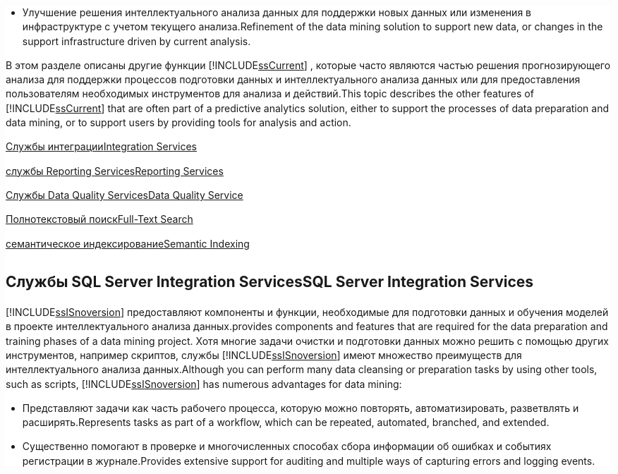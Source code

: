 -   <span data-ttu-id="8d9c1-109">Улучшение решения интеллектуального анализа данных для поддержки новых данных или изменения в инфраструктуре с учетом текущего анализа.</span><span class="sxs-lookup"><span data-stu-id="8d9c1-109">Refinement of the data mining solution to support new data, or changes in the support infrastructure driven by current analysis.</span></span>  
  
 <span data-ttu-id="8d9c1-110">В этом разделе описаны другие функции [!INCLUDE[ssCurrent](../../includes/sscurrent-md.md)] , которые часто являются частью решения прогнозирующего анализа для поддержки процессов подготовки данных и интеллектуального анализа данных или для предоставления пользователям необходимых инструментов для анализа и действий.</span><span class="sxs-lookup"><span data-stu-id="8d9c1-110">This topic describes the other features of [!INCLUDE[ssCurrent](../../includes/sscurrent-md.md)] that are often part of a predictive analytics solution, either to support the processes of data preparation and data mining, or to support users by providing tools for analysis and action.</span></span>  
  
 [<span data-ttu-id="8d9c1-111">Службы интеграции</span><span class="sxs-lookup"><span data-stu-id="8d9c1-111">Integration Services</span></span>](#bkmk_SSIS)  
  
 [<span data-ttu-id="8d9c1-112">службы Reporting Services</span><span class="sxs-lookup"><span data-stu-id="8d9c1-112">Reporting Services</span></span>](#bkmk_SSRS)  
  
 [<span data-ttu-id="8d9c1-113">Службы Data Quality Services</span><span class="sxs-lookup"><span data-stu-id="8d9c1-113">Data Quality Service</span></span>](#bkmk_DQSetc)  
  
 [<span data-ttu-id="8d9c1-114">Полнотекстовый поиск</span><span class="sxs-lookup"><span data-stu-id="8d9c1-114">Full-Text Search</span></span>](#bkmk_FTSetc)  
  
 [<span data-ttu-id="8d9c1-115">семантическое индексирование</span><span class="sxs-lookup"><span data-stu-id="8d9c1-115">Semantic Indexing</span></span>](#bkmk_SemSearch)  
  
##  <a name="sql-server-integration-services"></a><a name="bkmk_SSIS"></a> <span data-ttu-id="8d9c1-116">Службы SQL Server Integration Services</span><span class="sxs-lookup"><span data-stu-id="8d9c1-116">SQL Server Integration Services</span></span>  
 [!INCLUDE[ssISnoversion](../../includes/ssisnoversion-md.md)] <span data-ttu-id="8d9c1-117">предоставляют компоненты и функции, необходимые для подготовки данных и обучения моделей в проекте интеллектуального анализа данных.</span><span class="sxs-lookup"><span data-stu-id="8d9c1-117">provides components and features that are required for the data preparation and training phases of a data mining project.</span></span> <span data-ttu-id="8d9c1-118">Хотя многие задачи очистки и подготовки данных можно решить с помощью других инструментов, например скриптов, службы [!INCLUDE[ssISnoversion](../../includes/ssisnoversion-md.md)] имеют множество преимуществ для интеллектуального анализа данных.</span><span class="sxs-lookup"><span data-stu-id="8d9c1-118">Although you can perform many data cleansing or preparation tasks by using other tools, such as scripts, [!INCLUDE[ssISnoversion](../../includes/ssisnoversion-md.md)] has numerous advantages for data mining:</span></span>  
  
-   <span data-ttu-id="8d9c1-119">Представляют задачи как часть рабочего процесса, которую можно повторять, автоматизировать, разветвлять и расширять.</span><span class="sxs-lookup"><span data-stu-id="8d9c1-119">Represents tasks as part of a workflow, which can be repeated, automated, branched, and extended.</span></span>  
  
-   <span data-ttu-id="8d9c1-120">Существенно помогают в проверке и многочисленных способах сбора информации об ошибках и событиях регистрации в журнале.</span><span class="sxs-lookup"><span data-stu-id="8d9c1-120">Provides extensive support for auditing and multiple ways of capturing errors and logging events.</span></span>  
  